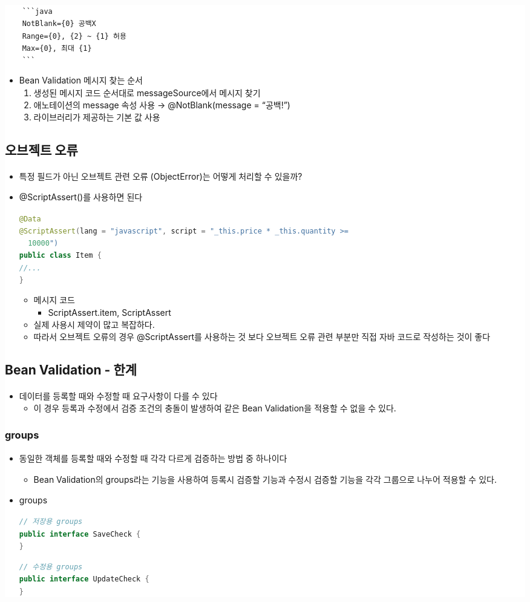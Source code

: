         ```java
        NotBlank={0} 공백X 
        Range={0}, {2} ~ {1} 허용 
        Max={0}, 최대 {1}
        ```
        
- Bean Validation 메시지 찾는 순서
    1. 생성된 메시지 코드 순서대로 messageSource에서 메시지 찾기
    2. 애노테이션의 message 속성 사용 → @NotBlank(message = “공백!”)
    3. 라이브러리가 제공하는 기본 값 사용

## 오브젝트 오류

- 특정 필드가 아닌 오브젝트 관련 오류 (ObjectError)는 어떻게 처리할 수 있을까?
- @ScriptAssert()를 사용하면 된다
    
    ```java
    @Data
    @ScriptAssert(lang = "javascript", script = "_this.price * _this.quantity >=
      10000")
    public class Item {
    //...
    }
    ```
    
    - 메시지 코드
        - ScriptAssert.item, ScriptAssert
    - 실제 사용시 제약이 많고 복잡하다.
    - 따라서 오브젝트 오류의 경우 @ScriptAssert를 사용하는 것 보다 오브젝트 오류 관련 부분만 직접 자바 코드로 작성하는 것이 좋다
    

## Bean Validation - 한계

- 데이터를 등록할 때와 수정할 때 요구사항이 다를 수 있다
    - 이 경우 등록과 수정에서 검증 조건의 충돌이 발생하여 같은 Bean Validation을 적용할 수 없을 수 있다.

### groups

- 동일한 객체를 등록할 때와 수정할 때 각각 다르게 검증하는 방법 중 하나이다
    - Bean Validation의 groups라는 기능을 사용하여 등록시 검증할 기능과 수정시 검증할 기능을 각각 그룹으로 나누어 적용할 수 있다.
- groups
    
    
    ```java
    // 저장용 groups
    public interface SaveCheck {
    }
    ```
    
    ```java
    // 수정용 groups
    public interface UpdateCheck {
    }
    ```
    